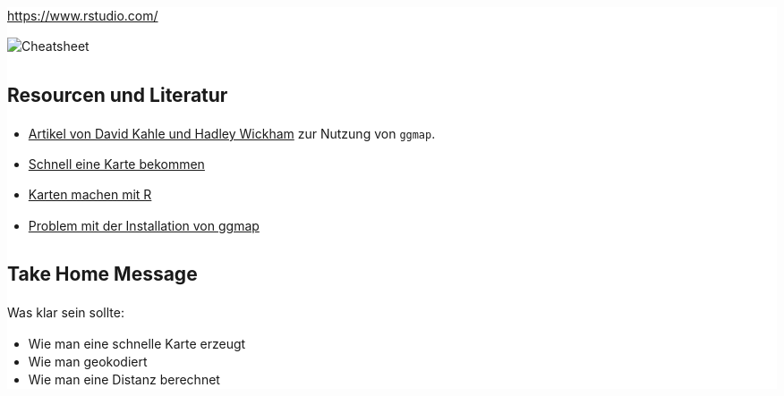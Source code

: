 <https://www.rstudio.com/>

![Cheatsheet](https://github.com/Japhilko/IntroR/raw/master/2017/slides/figure/ggplot2-cheatsheet.png)

Resourcen und Literatur
-----------------------

-   [Artikel von David Kahle und Hadley
    Wickham](http://journal.r-project.org/archive/2013-1/kahle-wickham.pdf)
    zur Nutzung von `ggmap`.

-   [Schnell eine Karte
    bekommen](http://rpackages.ianhowson.com/cran/ggmap/man/get_map.html)

-   [Karten machen mit
    R](http://www.kevjohnson.org/making-maps-in-r-part-2/)

-   [Problem mit der Installation von
    ggmap](http://stackoverflow.com/questions/40642850/ggmap-error-geomrasterann-was-built-with-an-incompatible-version-of-ggproto)

Take Home Message
-----------------

Was klar sein sollte:

-   Wie man eine schnelle Karte erzeugt
-   Wie man geokodiert
-   Wie man eine Distanz berechnet
